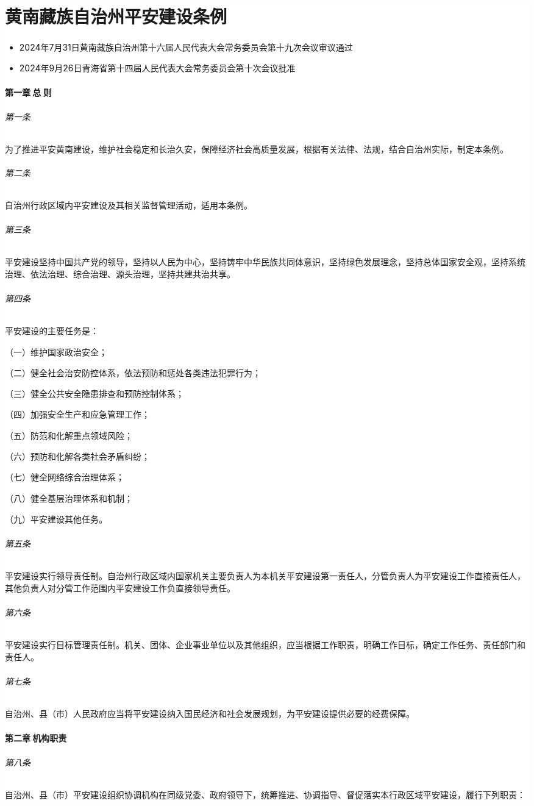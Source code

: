 # 黄南藏族自治州平安建设条例

- 2024年7月31日黄南藏族自治州第十六届人民代表大会常务委员会第十九次会议审议通过

- 2024年9月26日青海省第十四届人民代表大会常务委员会第十次会议批准



#### 第一章 总 则

###### 第一条

为了推进平安黄南建设，维护社会稳定和长治久安，保障经济社会高质量发展，根据有关法律、法规，结合自治州实际，制定本条例。

###### 第二条

自治州行政区域内平安建设及其相关监督管理活动，适用本条例。

###### 第三条

平安建设坚持中国共产党的领导，坚持以人民为中心，坚持铸牢中华民族共同体意识，坚持绿色发展理念，坚持总体国家安全观，坚持系统治理、依法治理、综合治理、源头治理，坚持共建共治共享。

###### 第四条

平安建设的主要任务是：

（一）维护国家政治安全；

（二）健全社会治安防控体系，依法预防和惩处各类违法犯罪行为；

（三）健全公共安全隐患排查和预防控制体系；

（四）加强安全生产和应急管理工作；

（五）防范和化解重点领域风险；

（六）预防和化解各类社会矛盾纠纷；

（七）健全网络综合治理体系；

（八）健全基层治理体系和机制；

（九）平安建设其他任务。

###### 第五条

平安建设实行领导责任制。自治州行政区域内国家机关主要负责人为本机关平安建设第一责任人，分管负责人为平安建设工作直接责任人，其他负责人对分管工作范围内平安建设工作负直接领导责任。

###### 第六条

平安建设实行目标管理责任制。机关、团体、企业事业单位以及其他组织，应当根据工作职责，明确工作目标，确定工作任务、责任部门和责任人。

###### 第七条

自治州、县（市）人民政府应当将平安建设纳入国民经济和社会发展规划，为平安建设提供必要的经费保障。

#### 第二章 机构职责

###### 第八条

自治州、县（市）平安建设组织协调机构在同级党委、政府领导下，统筹推进、协调指导、督促落实本行政区域平安建设，履行下列职责：

